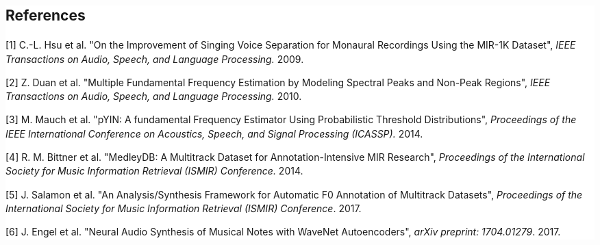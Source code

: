 
## References

[1] C.-L. Hsu et al. "On the Improvement of Singing Voice Separation for Monaural Recordings Using the MIR-1K Dataset", *IEEE Transactions on Audio, Speech, and Language Processing.* 2009.

[2] Z. Duan et al. "Multiple Fundamental Frequency Estimation by Modeling Spectral Peaks and Non-Peak Regions", *IEEE Transactions on Audio, Speech, and Language Processing.* 2010.

[3] M. Mauch et al. "pYIN: A fundamental Frequency Estimator Using Probabilistic Threshold Distributions", *Proceedings of the IEEE International Conference on Acoustics, Speech, and Signal Processing (ICASSP).* 2014.

[4] R. M. Bittner et al. "MedleyDB: A Multitrack Dataset for Annotation-Intensive MIR Research", *Proceedings of the International Society for Music Information Retrieval (ISMIR) Conference.* 2014.

[5] J. Salamon et al.  "An Analysis/Synthesis Framework for Automatic F0 Annotation of Multitrack Datasets",  *Proceedings of the International Society for Music Information Retrieval (ISMIR) Conference*. 2017.

[6] J. Engel et al. "Neural Audio Synthesis of Musical Notes with WaveNet Autoencoders", *arXiv preprint: 1704.01279*. 2017.
